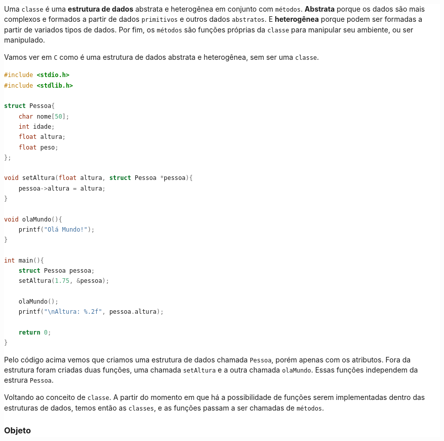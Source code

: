 Uma `classe` é uma **estrutura de dados** abstrata e heterogênea em conjunto com `métodos`. **Abstrata** porque os 
dados são mais complexos e formados a partir de dados `primitivos` e outros dados `abstratos`. E **heterogênea** 
porque podem ser formadas a partir de variados tipos de dados. Por fim, os `métodos` são funções próprias da 
`classe` para manipular seu ambiente, ou ser manipulado.

Vamos ver em `C` como é uma estrutura de dados abstrata e heterogênea, sem ser uma `classe`.

```c
#include <stdio.h>
#include <stdlib.h>

struct Pessoa{
    char nome[50];
    int idade;
    float altura;
    float peso;
};

void setAltura(float altura, struct Pessoa *pessoa){
    pessoa->altura = altura;
}

void olaMundo(){
    printf("Olá Mundo!");
}

int main(){
    struct Pessoa pessoa;
    setAltura(1.75, &pessoa);
    
    olaMundo();
    printf("\nAltura: %.2f", pessoa.altura);
    
    return 0;
}
```

Pelo código acima vemos que criamos uma estrutura de dados chamada `Pessoa`, porém apenas com os atributos. Fora 
da estrutura foram criadas duas funções, uma chamada `setAltura` e a outra chamada `olaMundo`. Essas funções 
independem da estrura `Pessoa`.

Voltando ao conceito de `classe`. A partir do momento em que há a possibilidade de funções serem implementadas 
dentro das estruturas de dados, temos então as `classes`, e as funções passam a ser chamadas de `métodos`.

### Objeto
